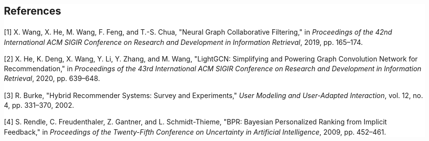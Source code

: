 ## References

[1] X. Wang, X. He, M. Wang, F. Feng, and T.-S. Chua, "Neural Graph Collaborative Filtering," in *Proceedings of the 42nd International ACM SIGIR Conference on Research and Development in Information Retrieval*, 2019, pp. 165–174.

[2] X. He, K. Deng, X. Wang, Y. Li, Y. Zhang, and M. Wang, "LightGCN: Simplifying and Powering Graph Convolution Network for Recommendation," in *Proceedings of the 43rd International ACM SIGIR Conference on Research and Development in Information Retrieval*, 2020, pp. 639–648.

[3] R. Burke, "Hybrid Recommender Systems: Survey and Experiments," *User Modeling and User-Adapted Interaction*, vol. 12, no. 4, pp. 331–370, 2002.

[4] S. Rendle, C. Freudenthaler, Z. Gantner, and L. Schmidt-Thieme, "BPR: Bayesian Personalized Ranking from Implicit Feedback," in *Proceedings of the Twenty-Fifth Conference on Uncertainty in Artificial Intelligence*, 2009, pp. 452–461.
